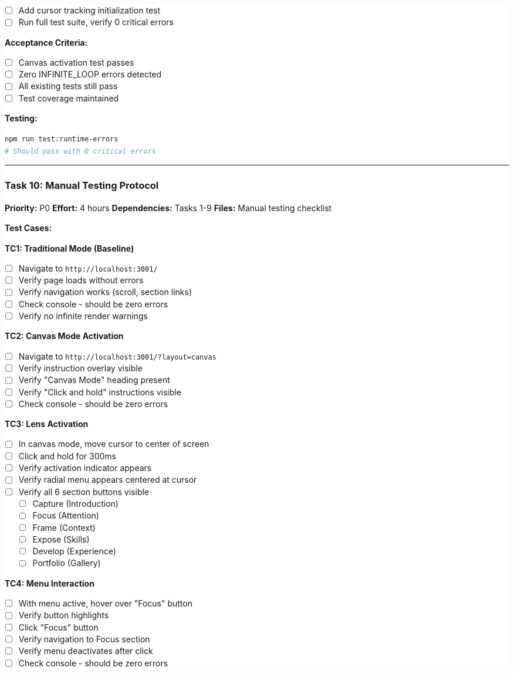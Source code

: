 - [ ] Add cursor tracking initialization test
- [ ] Run full test suite, verify 0 critical errors

**Acceptance Criteria:**
- [ ] Canvas activation test passes
- [ ] Zero INFINITE_LOOP errors detected
- [ ] All existing tests still pass
- [ ] Test coverage maintained

**Testing:**
```bash
npm run test:runtime-errors
# Should pass with 0 critical errors
```

---

### Task 10: Manual Testing Protocol
**Priority:** P0
**Effort:** 4 hours
**Dependencies:** Tasks 1-9
**Files:** Manual testing checklist

**Test Cases:**

**TC1: Traditional Mode (Baseline)**
- [ ] Navigate to `http://localhost:3001/`
- [ ] Verify page loads without errors
- [ ] Verify navigation works (scroll, section links)
- [ ] Check console - should be zero errors
- [ ] Verify no infinite render warnings

**TC2: Canvas Mode Activation**
- [ ] Navigate to `http://localhost:3001/?layout=canvas`
- [ ] Verify instruction overlay visible
- [ ] Verify "Canvas Mode" heading present
- [ ] Verify "Click and hold" instructions visible
- [ ] Check console - should be zero errors

**TC3: Lens Activation**
- [ ] In canvas mode, move cursor to center of screen
- [ ] Click and hold for 300ms
- [ ] Verify activation indicator appears
- [ ] Verify radial menu appears centered at cursor
- [ ] Verify all 6 section buttons visible
  - [ ] Capture (Introduction)
  - [ ] Focus (Attention)
  - [ ] Frame (Context)
  - [ ] Expose (Skills)
  - [ ] Develop (Experience)
  - [ ] Portfolio (Gallery)

**TC4: Menu Interaction**
- [ ] With menu active, hover over "Focus" button
- [ ] Verify button highlights
- [ ] Click "Focus" button
- [ ] Verify navigation to Focus section
- [ ] Verify menu deactivates after click
- [ ] Check console - should be zero errors
